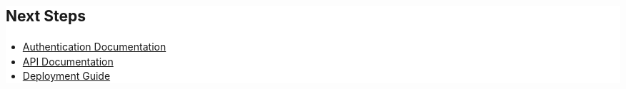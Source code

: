 ## Next Steps

- [Authentication Documentation](./authentication.md)
- [API Documentation](./api.md)
- [Deployment Guide](./deployment.md)